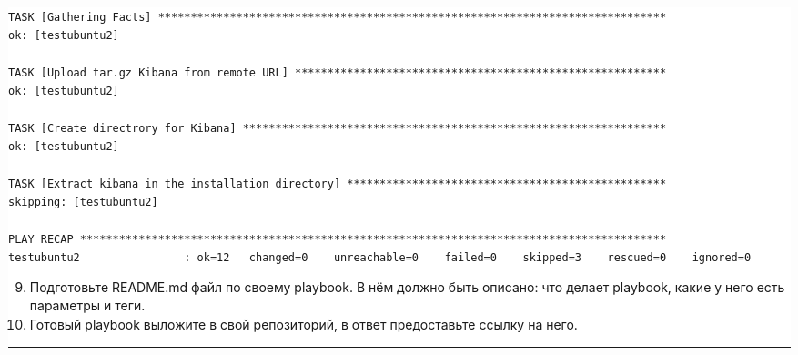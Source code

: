 ```
TASK [Gathering Facts] ******************************************************************************
ok: [testubuntu2]

TASK [Upload tar.gz Kibana from remote URL] *********************************************************
ok: [testubuntu2]

TASK [Create directrory for Kibana] *****************************************************************
ok: [testubuntu2]

TASK [Extract kibana in the installation directory] *************************************************
skipping: [testubuntu2]

PLAY RECAP ******************************************************************************************
testubuntu2                : ok=12   changed=0    unreachable=0    failed=0    skipped=3    rescued=0    ignored=0  
```
9. Подготовьте README.md файл по своему playbook. В нём должно быть описано: что делает playbook, какие у него есть параметры и теги.
10. Готовый playbook выложите в свой репозиторий, в ответ предоставьте ссылку на него.

---
